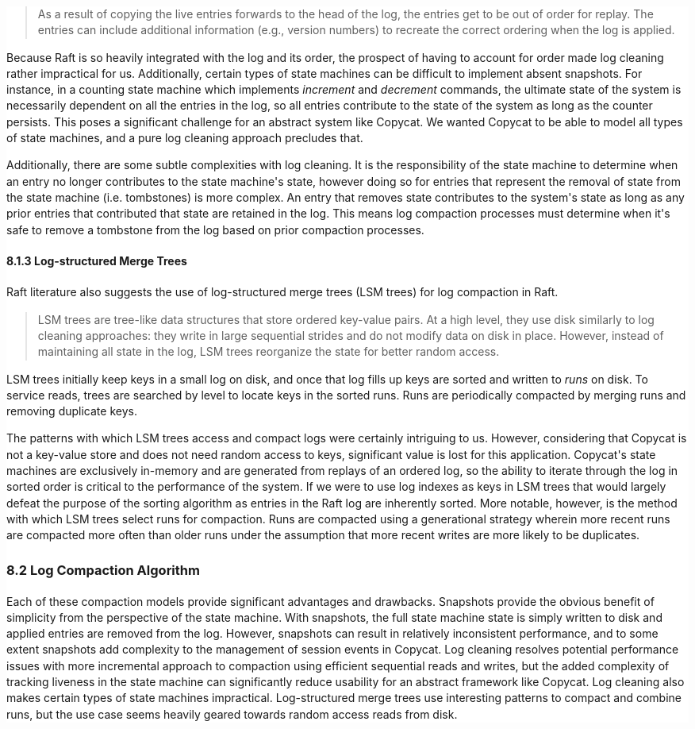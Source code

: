> As a result of copying the live entries forwards to the head of the log, the entries get to be out of order for replay. The entries can include additional information (e.g., version numbers) to recreate the correct ordering when the log is applied.

Because Raft is so heavily integrated with the log and its order, the prospect of having to account for order made log cleaning rather impractical for us. Additionally, certain types of state machines can be difficult to implement absent snapshots. For instance, in a counting state machine which implements *increment* and *decrement* commands, the ultimate state of the system is necessarily dependent on all the entries in the log, so all entries contribute to the state of the system as long as the counter persists. This poses a significant challenge for an abstract system like Copycat. We wanted Copycat to be able to model all types of state machines, and a pure log cleaning approach precludes that.

Additionally, there are some subtle complexities with log cleaning. It is the responsibility of the state machine to determine when an entry no longer contributes to the state machine's state, however doing so for entries that represent the removal of state from the state machine (i.e. tombstones) is more complex. An entry that removes state contributes to the system's state as long as any prior entries that contributed that state are retained in the log. This means log compaction processes must determine when it's safe to remove a tombstone from the log based on prior compaction processes.

<h4 id="log-structured-merge-trees">8.1.3 Log-structured Merge Trees</h4>

Raft literature also suggests the use of log-structured merge trees (LSM trees) for log compaction in Raft.

> LSM trees are tree-like data structures that store ordered key-value pairs. At a high level, they use disk similarly to log cleaning approaches: they write in large sequential strides and do not modify data on disk in place. However, instead of maintaining all state in the log, LSM trees reorganize the state for better random access.

LSM trees initially keep keys in a small log on disk, and once that log fills up keys are sorted and written to *runs* on disk. To service reads, trees are searched by level to locate keys in the sorted runs. Runs are periodically compacted by merging runs and removing duplicate keys.

The patterns with which LSM trees access and compact logs were certainly intriguing to us. However, considering that Copycat is not a key-value store and does not need random access to keys, significant value is lost for this application. Copycat's state machines are exclusively in-memory and are generated from replays of an ordered log, so the ability to iterate through the log in sorted order is critical to the performance of the system. If we were to use log indexes as keys in LSM trees that would largely defeat the purpose of the sorting algorithm as entries in the Raft log are inherently sorted. More notable, however, is the method with which LSM trees select runs for compaction. Runs are compacted using a generational strategy wherein more recent runs are compacted more often than older runs under the assumption that more recent writes are more likely to be duplicates.

<h3 id="log-compaction-algorithm">8.2 Log Compaction Algorithm</h3>

Each of these compaction models provide significant advantages and drawbacks. Snapshots provide the obvious benefit of simplicity from the perspective of the state machine. With snapshots, the full state machine state is simply written to disk and applied entries are removed from the log. However, snapshots can result in relatively inconsistent performance, and to some extent snapshots add complexity to the management of session events in Copycat. Log cleaning resolves potential performance issues with more incremental approach to compaction using efficient sequential reads and writes, but the added complexity of tracking liveness in the state machine can significantly reduce usability for an abstract framework like Copycat. Log cleaning also makes certain types of state machines impractical. Log-structured merge trees use interesting patterns to compact and combine runs, but the use case seems heavily geared towards random access reads from disk.
